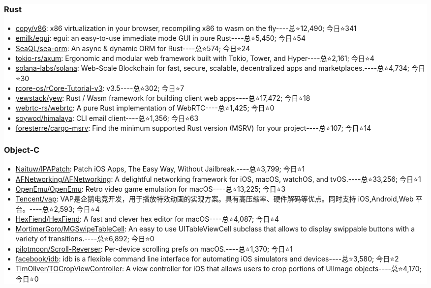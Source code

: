 ### Rust 
- [copy/v86](https://github.com/copy/v86): x86 virtualization in your browser, recompiling x86 to wasm on the fly----总⭐️12,490; 今日⭐️341 
- [emilk/egui](https://github.com/emilk/egui): egui: an easy-to-use immediate mode GUI in pure Rust----总⭐️5,450; 今日⭐️54 
- [SeaQL/sea-orm](https://github.com/SeaQL/sea-orm): An async & dynamic ORM for Rust----总⭐️574; 今日⭐️24 
- [tokio-rs/axum](https://github.com/tokio-rs/axum): Ergonomic and modular web framework built with Tokio, Tower, and Hyper----总⭐️2,161; 今日⭐️4 
- [solana-labs/solana](https://github.com/solana-labs/solana): Web-Scale Blockchain for fast, secure, scalable, decentralized apps and marketplaces.----总⭐️4,734; 今日⭐️30 
- [rcore-os/rCore-Tutorial-v3](https://github.com/rcore-os/rCore-Tutorial-v3): v3.5----总⭐️302; 今日⭐️7 
- [yewstack/yew](https://github.com/yewstack/yew): Rust / Wasm framework for building client web apps----总⭐️17,472; 今日⭐️18 
- [webrtc-rs/webrtc](https://github.com/webrtc-rs/webrtc): A pure Rust implementation of WebRTC----总⭐️1,425; 今日⭐️0 
- [soywod/himalaya](https://github.com/soywod/himalaya): CLI email client----总⭐️1,356; 今日⭐️63 
- [foresterre/cargo-msrv](https://github.com/foresterre/cargo-msrv): Find the minimum supported Rust version (MSRV) for your project----总⭐️107; 今日⭐️14 

### Object-C 
- [Naituw/IPAPatch](https://github.com/Naituw/IPAPatch): Patch iOS Apps, The Easy Way, Without Jailbreak.----总⭐️3,799; 今日⭐️1 
- [AFNetworking/AFNetworking](https://github.com/AFNetworking/AFNetworking): A delightful networking framework for iOS, macOS, watchOS, and tvOS.----总⭐️33,256; 今日⭐️1 
- [OpenEmu/OpenEmu](https://github.com/OpenEmu/OpenEmu): Retro video game emulation for macOS----总⭐️13,225; 今日⭐️3 
- [Tencent/vap](https://github.com/Tencent/vap): VAP是企鹅电竞开发，用于播放特效动画的实现方案。具有高压缩率、硬件解码等优点。同时支持 iOS,Android,Web 平台。----总⭐️2,593; 今日⭐️4 
- [HexFiend/HexFiend](https://github.com/HexFiend/HexFiend): A fast and clever hex editor for macOS----总⭐️4,087; 今日⭐️4 
- [MortimerGoro/MGSwipeTableCell](https://github.com/MortimerGoro/MGSwipeTableCell): An easy to use UITableViewCell subclass that allows to display swippable buttons with a variety of transitions.----总⭐️6,892; 今日⭐️0 
- [pilotmoon/Scroll-Reverser](https://github.com/pilotmoon/Scroll-Reverser): Per-device scrolling prefs on macOS.----总⭐️1,370; 今日⭐️1 
- [facebook/idb](https://github.com/facebook/idb): idb is a flexible command line interface for automating iOS simulators and devices----总⭐️3,580; 今日⭐️2 
- [TimOliver/TOCropViewController](https://github.com/TimOliver/TOCropViewController): A view controller for iOS that allows users to crop portions of UIImage objects----总⭐️4,170; 今日⭐️0 



